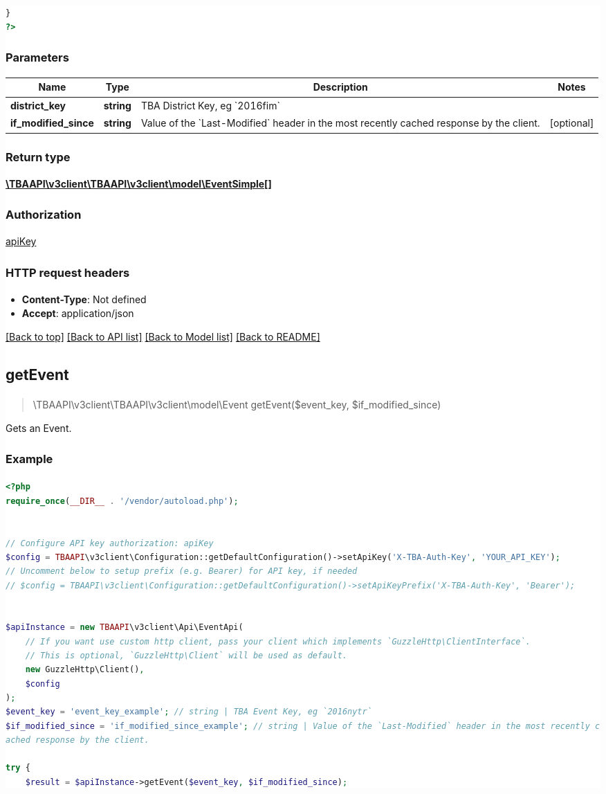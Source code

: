 ```php
}
?>
```

### Parameters


Name | Type | Description  | Notes
------------- | ------------- | ------------- | -------------
 **district_key** | **string**| TBA District Key, eg &#x60;2016fim&#x60; |
 **if_modified_since** | **string**| Value of the &#x60;Last-Modified&#x60; header in the most recently cached response by the client. | [optional]

### Return type

[**\TBAAPI\v3client\TBAAPI\v3client\model\EventSimple[]**](../Model/EventSimple.md)

### Authorization

[apiKey](../../README.md#apiKey)

### HTTP request headers

- **Content-Type**: Not defined
- **Accept**: application/json

[[Back to top]](#) [[Back to API list]](../../README.md#documentation-for-api-endpoints)
[[Back to Model list]](../../README.md#documentation-for-models)
[[Back to README]](../../README.md)


## getEvent

> \TBAAPI\v3client\TBAAPI\v3client\model\Event getEvent($event_key, $if_modified_since)



Gets an Event.

### Example

```php
<?php
require_once(__DIR__ . '/vendor/autoload.php');


// Configure API key authorization: apiKey
$config = TBAAPI\v3client\Configuration::getDefaultConfiguration()->setApiKey('X-TBA-Auth-Key', 'YOUR_API_KEY');
// Uncomment below to setup prefix (e.g. Bearer) for API key, if needed
// $config = TBAAPI\v3client\Configuration::getDefaultConfiguration()->setApiKeyPrefix('X-TBA-Auth-Key', 'Bearer');


$apiInstance = new TBAAPI\v3client\Api\EventApi(
    // If you want use custom http client, pass your client which implements `GuzzleHttp\ClientInterface`.
    // This is optional, `GuzzleHttp\Client` will be used as default.
    new GuzzleHttp\Client(),
    $config
);
$event_key = 'event_key_example'; // string | TBA Event Key, eg `2016nytr`
$if_modified_since = 'if_modified_since_example'; // string | Value of the `Last-Modified` header in the most recently cached response by the client.

try {
    $result = $apiInstance->getEvent($event_key, $if_modified_since);
```